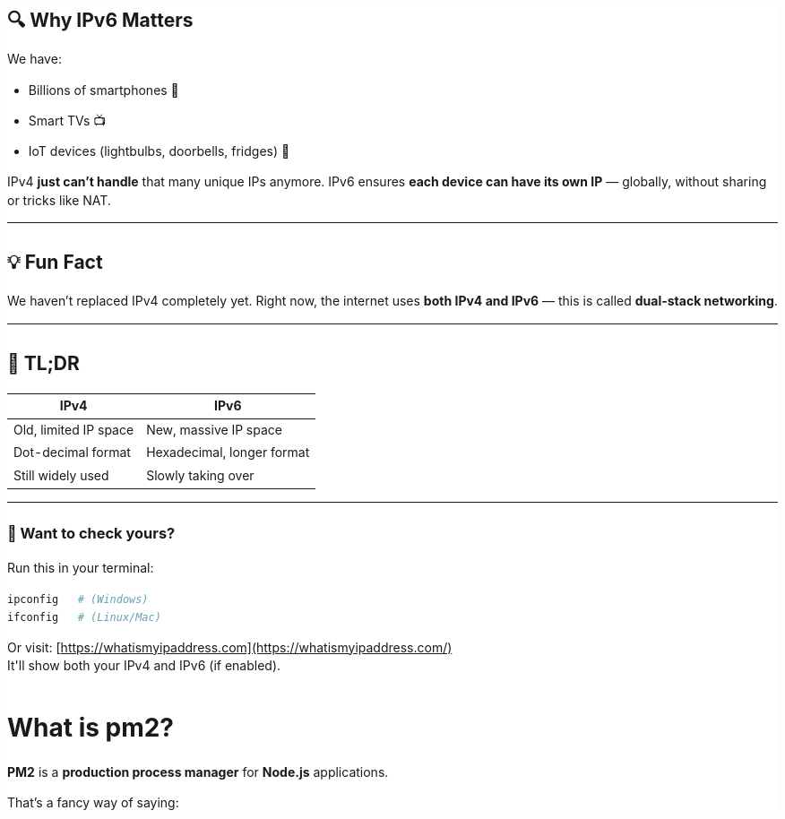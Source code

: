 
## 🔍 Why IPv6 Matters

We have:

- Billions of smartphones 📱
    
- Smart TVs 📺
    
- IoT devices (lightbulbs, doorbells, fridges) 🍳
    

IPv4 **just can’t handle** that many unique IPs anymore. IPv6 ensures **each device can have its own IP** — globally, without sharing or tricks like NAT.

---

## 💡 Fun Fact

We haven’t replaced IPv4 completely yet. Right now, the internet uses **both IPv4 and IPv6** — this is called **dual-stack networking**.

---

## 🚀 TL;DR

|IPv4|IPv6|
|---|---|
|Old, limited IP space|New, massive IP space|
|Dot-decimal format|Hexadecimal, longer format|
|Still widely used|Slowly taking over|

---

### 🔧 Want to check yours?

Run this in your terminal:

```bash
ipconfig   # (Windows)
ifconfig   # (Linux/Mac)
```

Or visit: [https://whatismyipaddress.com](https://whatismyipaddress.com/)  
It'll show both your IPv4 and IPv6 (if enabled).


# What is pm2?


**PM2** is a **production process manager** for **Node.js** applications.

That’s a fancy way of saying:
